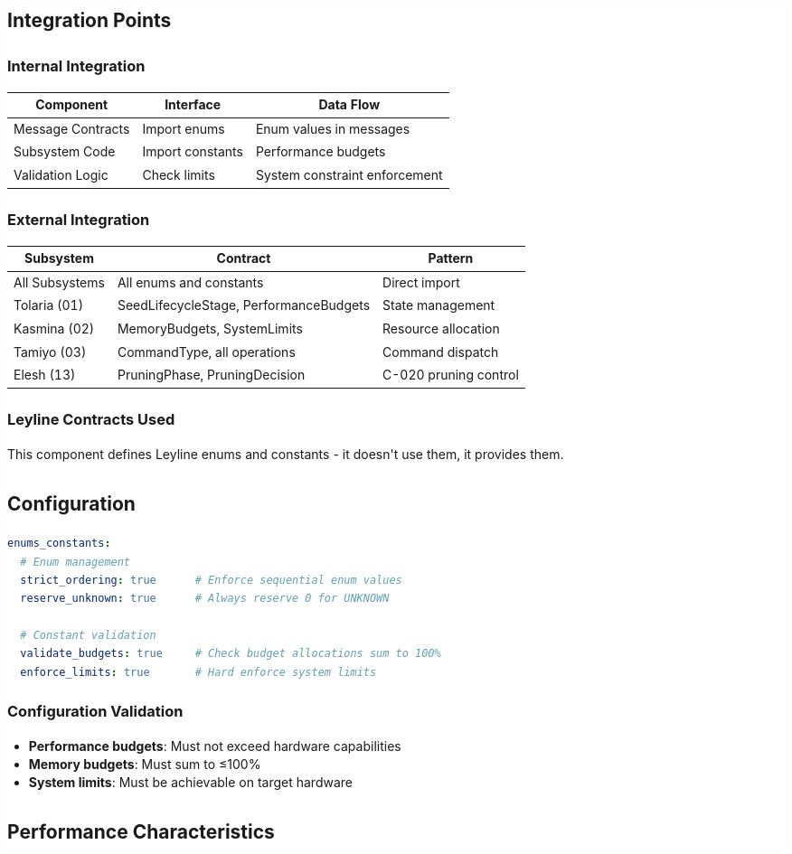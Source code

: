 ## Integration Points

### Internal Integration

| Component | Interface | Data Flow |
|-----------|-----------|-----------|
| Message Contracts | Import enums | Enum values in messages |
| Subsystem Code | Import constants | Performance budgets |
| Validation Logic | Check limits | System constraint enforcement |

### External Integration

| Subsystem | Contract | Pattern |
|-----------|----------|---------|
| All Subsystems | All enums and constants | Direct import |
| Tolaria (01) | SeedLifecycleStage, PerformanceBudgets | State management |
| Kasmina (02) | MemoryBudgets, SystemLimits | Resource allocation |
| Tamiyo (03) | CommandType, all operations | Command dispatch |
| Elesh (13) | PruningPhase, PruningDecision | C-020 pruning control |

### Leyline Contracts Used

This component defines Leyline enums and constants - it doesn't use them, it provides them.

## Configuration

```yaml
enums_constants:
  # Enum management
  strict_ordering: true      # Enforce sequential enum values
  reserve_unknown: true      # Always reserve 0 for UNKNOWN

  # Constant validation
  validate_budgets: true     # Check budget allocations sum to 100%
  enforce_limits: true       # Hard enforce system limits
```

### Configuration Validation

- **Performance budgets**: Must not exceed hardware capabilities
- **Memory budgets**: Must sum to ≤100%
- **System limits**: Must be achievable on target hardware

## Performance Characteristics
